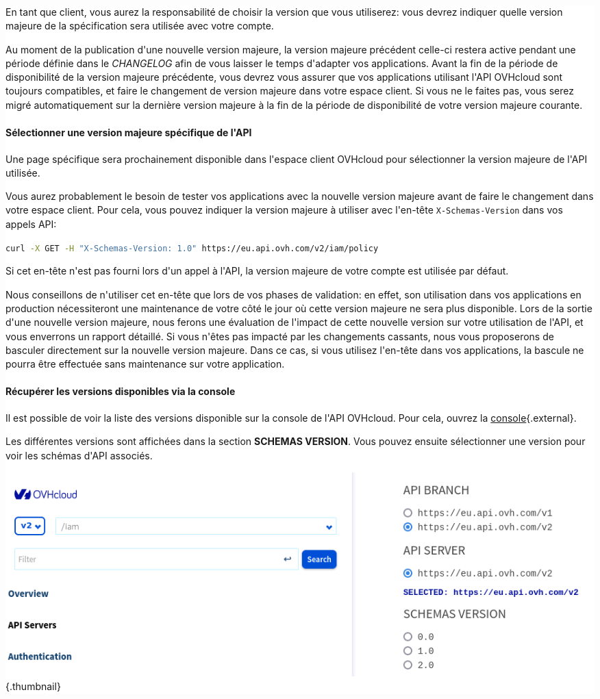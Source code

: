 En tant que client, vous aurez la responsabilité de choisir la version que vous utiliserez: vous devrez indiquer quelle version majeure de la spécification sera utilisée avec votre compte.

Au moment de la publication d'une nouvelle version majeure, la version majeure précédent celle-ci restera active pendant une période définie dans le *CHANGELOG* afin de vous laisser le temps d'adapter vos applications.
Avant la fin de la période de disponibilité de la version majeure précédente, vous devrez vous assurer que vos applications utilisant l'API OVHcloud sont toujours compatibles, et faire le changement de version majeure dans votre espace client. Si vous ne le faites pas, vous serez migré automatiquement sur la dernière version majeure à la fin de la période de disponibilité de votre version majeure courante. 

#### Sélectionner une version majeure spécifique de l'API

Une page spécifique sera prochainement disponible dans l'espace client OVHcloud pour sélectionner la version majeure de l'API utilisée.

Vous aurez probablement le besoin de tester vos applications avec la nouvelle version majeure avant de faire le changement dans votre espace client.
Pour cela, vous pouvez indiquer la version majeure à utiliser avec l'en-tête `X-Schemas-Version` dans vos appels API:
```bash
curl -X GET -H "X-Schemas-Version: 1.0" https://eu.api.ovh.com/v2/iam/policy
```

Si cet en-tête n'est pas fourni lors d'un appel à l'API, la version majeure de votre compte est utilisée par défaut.

Nous conseillons de n'utiliser cet en-tête que lors de vos phases de validation: en effet, son utilisation dans vos applications en production nécessiteront une maintenance de votre côté le jour où cette version majeure ne sera plus disponible. Lors de la sortie d'une nouvelle version majeure, nous ferons une évaluation de l'impact de cette nouvelle version sur votre utilisation de l'API, et vous enverrons un rapport détaillé. Si vous n'êtes pas impacté par les changements cassants, nous vous proposerons de basculer directement sur la nouvelle version majeure. Dans ce cas, si vous utilisez l'en-tête dans vos applications, la bascule ne pourra être effectuée sans maintenance sur votre application.

#### Récupérer les versions disponibles via la console

Il est possible de voir la liste des versions disponible sur la console de l'API OVHcloud. Pour cela, ouvrez la [console](https://api.ovh.com/console-preview/?section=%2Fiam&branch=v2#servers){.external}.

Les différentes versions sont affichées dans la section **SCHEMAS VERSION**. Vous pouvez ensuite sélectionner une version pour voir les schémas d'API associés.

![API](images/console-schemas-version.png){.thumbnail}
